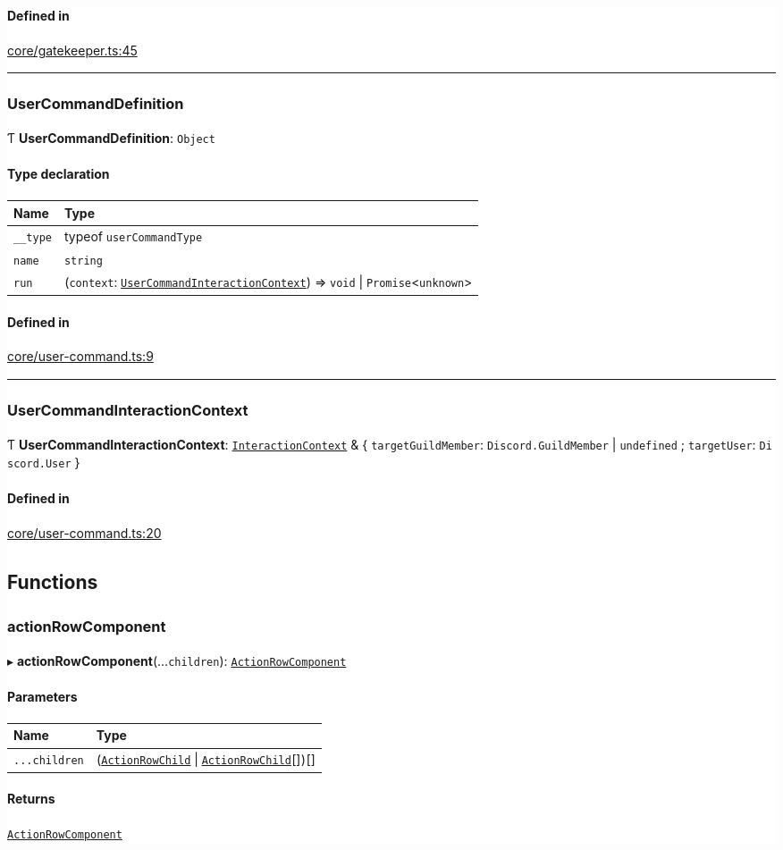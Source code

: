 #### Defined in

[core/gatekeeper.ts:45](https://github.com/itsMapleLeaf/gatekeeper/blob/c684bc0/packages/gatekeeper/src/core/gatekeeper.ts#L45)

___

### UserCommandDefinition

Ƭ **UserCommandDefinition**: `Object`

#### Type declaration

| Name | Type |
| :------ | :------ |
| `__type` | typeof `userCommandType` |
| `name` | `string` |
| `run` | (`context`: [`UserCommandInteractionContext`](README.md#usercommandinteractioncontext)) => `void` \| `Promise`<`unknown`\> |

#### Defined in

[core/user-command.ts:9](https://github.com/itsMapleLeaf/gatekeeper/blob/c684bc0/packages/gatekeeper/src/core/user-command.ts#L9)

___

### UserCommandInteractionContext

Ƭ **UserCommandInteractionContext**: [`InteractionContext`](README.md#interactioncontext) & { `targetGuildMember`: `Discord.GuildMember` \| `undefined` ; `targetUser`: `Discord.User`  }

#### Defined in

[core/user-command.ts:20](https://github.com/itsMapleLeaf/gatekeeper/blob/c684bc0/packages/gatekeeper/src/core/user-command.ts#L20)

## Functions

### actionRowComponent

▸ **actionRowComponent**(...`children`): [`ActionRowComponent`](README.md#actionrowcomponent)

#### Parameters

| Name | Type |
| :------ | :------ |
| `...children` | ([`ActionRowChild`](README.md#actionrowchild) \| [`ActionRowChild`](README.md#actionrowchild)[])[] |

#### Returns

[`ActionRowComponent`](README.md#actionrowcomponent)
